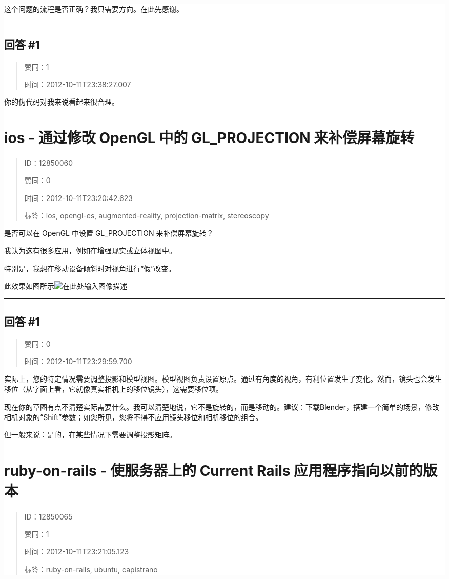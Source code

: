 这个问题的流程是否正确？我只需要方向。在此先感谢。

* * *

## 回答 #1

> 赞同：1
> 
> 时间：2012-10-11T23:38:27.007

你的伪代码对我来说看起来很合理。

# ios - 通过修改 OpenGL 中的 GL_PROJECTION 来补偿屏幕旋转

> ID：12850060
> 
> 赞同：0
> 
> 时间：2012-10-11T23:20:42.623
> 
> 标签：ios, opengl-es, augmented-reality, projection-matrix, stereoscopy

是否可以在 OpenGL 中设置 GL_PROJECTION 来补偿屏幕旋转？

我认为这有很多应用，例如在增强现实或立体视图中。

特别是，我想在移动设备倾斜时对视角进行“假”改变。

此效果如图所示![在此处输入图像描述](../Images/1f76d6e0555cf8f81b9615bdc7ab68c7.png)

* * *

## 回答 #1

> 赞同：0
> 
> 时间：2012-10-11T23:29:59.700

实际上，您的特定情况需要调整投影和模型视图。模型视图负责设置原点。通过有角度的视角，有利位置发生了变化。然而，镜头也会发生移位（从字面上看，它就像真实相机上的移位镜头），这需要移位项。

现在你的草图有点不清楚实际需要什么。我可以清楚地说，它不是旋转的，而是移动的。建议：下载Blender，搭建一个简单的场景，修改相机对象的“Shift”参数；如您所见，您将不得不应用镜头移位和相机移位的组合。

但一般来说：是的，在某些情况下需要调整投影矩阵。

# ruby-on-rails - 使服务器上的 Current Rails 应用程序指向以前的版本

> ID：12850065
> 
> 赞同：1
> 
> 时间：2012-10-11T23:21:05.123
> 
> 标签：ruby-on-rails, ubuntu, capistrano
